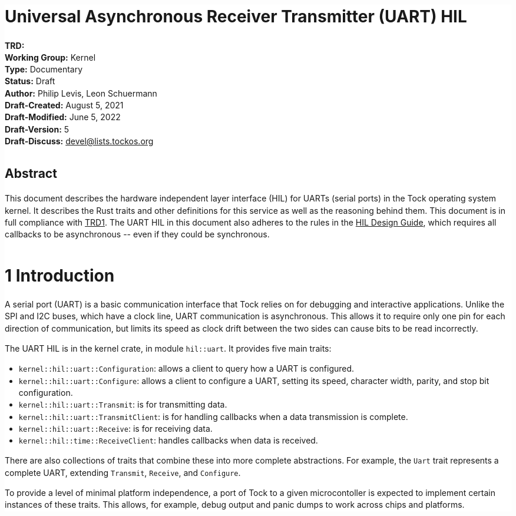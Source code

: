Universal Asynchronous Receiver Transmitter (UART)  HIL
========================================

**TRD:** <br/>
**Working Group:** Kernel<br/>
**Type:** Documentary<br/>
**Status:** Draft <br/>
**Author:** Philip Levis, Leon Schuermann <br/>
**Draft-Created:** August 5, 2021<br/>
**Draft-Modified:** June 5, 2022<br/>
**Draft-Version:** 5<br/>
**Draft-Discuss:** devel@lists.tockos.org</br>

Abstract
-------------------------------

This document describes the hardware independent layer interface (HIL)
for UARTs (serial ports) in the Tock operating system kernel. It
describes the Rust traits and other definitions for this service as
well as the reasoning behind them. This document is in full compliance
with [TRD1](./trd1-trds.md). The UART HIL in this document also adheres
to the rules in the [HIL Design Guide](./trd2-hil-design.md), which requires
all callbacks to be asynchronous -- even if they could be synchronous.


1 Introduction
===============================

A serial port (UART) is a basic communication interface that Tock
relies on for debugging and interactive applications. Unlike the SPI
and I2C buses, which have a clock line, UART communication is
asynchronous. This allows it to require only one pin for each
direction of communication, but limits its speed as clock drift
between the two sides can cause bits to be read incorrectly.

The UART HIL is in the kernel crate, in module `hil::uart`. It provides five
main traits:

  * `kernel::hil::uart::Configuration`: allows a client to query how a
    UART is configured.
  * `kernel::hil::uart::Configure`: allows a client to configure a UART,
    setting its speed, character width, parity, and stop bit configuration.
  * `kernel::hil::uart::Transmit`: is for transmitting data.
  * `kernel::hil::uart::TransmitClient`: is for handling callbacks
    when a data transmission is complete.
  * `kernel::hil::uart::Receive`: is for receiving data.
  * `kernel::hil::time::ReceiveClient`: handles callbacks when data is
    received.

There are also collections of traits that combine these into more
complete abstractions. For example, the `Uart` trait represents a
complete UART, extending `Transmit`, `Receive`, and `Configure`.

To provide a level of minimal platform independence, a port of Tock to
a given microcontoller is expected to implement certain instances of
these traits. This allows, for example, debug output and panic dumps
to work across chips and platforms.
